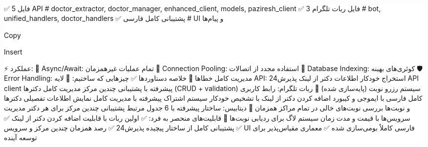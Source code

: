 ✅ 5 فایل API              # doctor_extractor, doctor_manager, enhanced_client, models, paziresh_client
✅ 3 فایل ربات تلگرام     # bot, unified_handlers, doctor_handlers
✅ پشتیبانی کامل فارسی    # UI و پیام‌ها

Copy

Insert

⚡ عملکرد:
🚀 Async/Await: تمام عملیات غیرهمزمان
🔄 Connection Pooling: استفاده مجدد از اتصالات
💾 Database Indexing: کوئری‌های بهینه
🛡️ Error Handling: مدیریت کامل خطاها
🎯 خلاصه دستاوردها
✅ چیزهایی که ساختیم:
🔧 لایه API:
استخراج خودکار اطلاعات دکتر از لینک پذیرش24
API client پیشرفته با پشتیبانی چندین مرکز
مدیریت کامل دکترها (CRUD + validation)
سیستم رزرو نوبت (پایه‌سازی شده)
🤖 ربات تلگرام:
رابط کاربری کامل فارسی با ایموجی و کیبورد
اضافه کردن دکتر از لینک با تشخیص خودکار
سیستم اشتراک پیشرفته با مدیریت کامل
نمایش اطلاعات تفصیلی دکترها و نوبت‌ها
بررسی نوبت‌های خالی در تمام مراکز همزمان
💾 دیتابیس:
ساختار پیشرفته با 6 جدول مرتبط
پشتیبانی چندین مرکز برای هر دکتر
مدیریت سرویس‌ها با قیمت و مدت زمان
سیستم لاگ برای ردیابی نوبت‌ها
🚀 قابلیت‌های منحصر به فرد:
✅ اولین ربات با قابلیت اضافه کردن دکتر از لینک
✅ پشتیبانی کامل از ساختار پیچیده پذیرش24
✅ رصد همزمان چندین مرکز و سرویس
✅ UI فارسی کاملاً بومی‌سازی شده
✅ معماری مقیاس‌پذیر برای توسعه آینده
